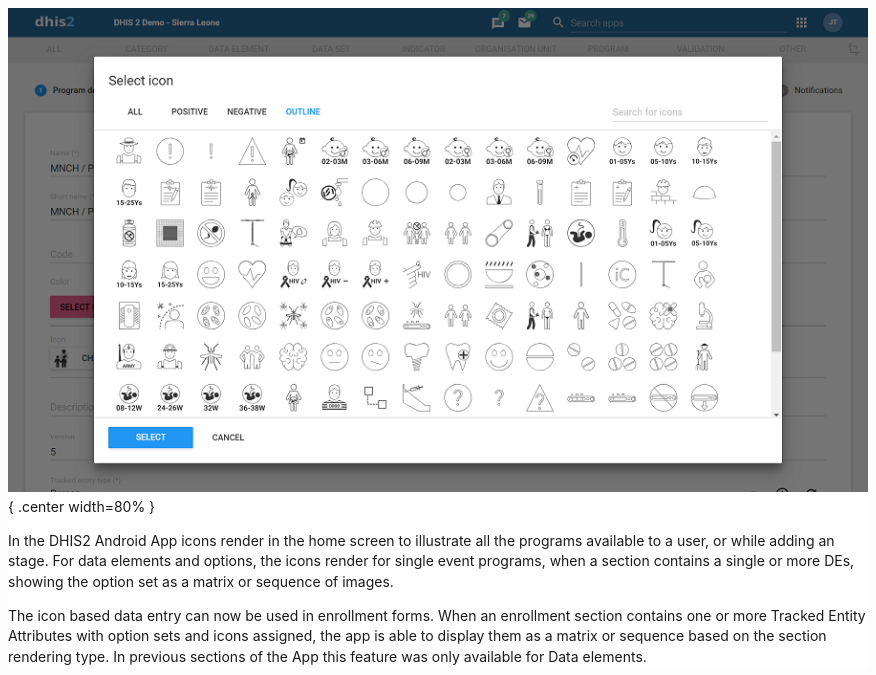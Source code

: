 ![](resources/images/capture-app-image13.png){ .center width=80% }

In the DHIS2 Android App icons render in the home screen to illustrate all the programs available to a user, or while adding an stage. For data elements and options, the icons render for single event programs, when a section contains a single or more DEs, showing the option set as a matrix or sequence of images.

The icon based data entry can now be used in enrollment forms. When an enrollment section contains one or more Tracked Entity Attributes with option sets and icons assigned, the app is able to display them as a matrix or sequence based on the section rendering type. In previous sections of the App this feature was only available for Data elements.
